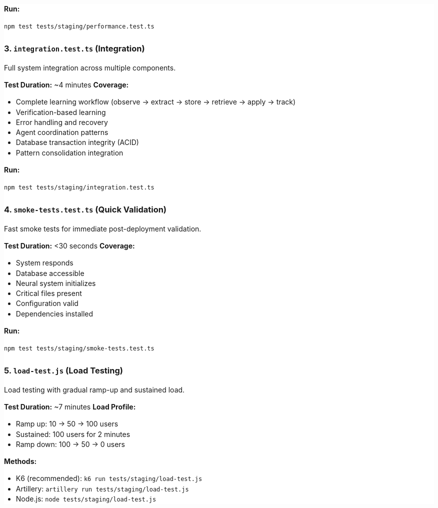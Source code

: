 **Run:**
```bash
npm test tests/staging/performance.test.ts
```

### 3. `integration.test.ts` (Integration)

Full system integration across multiple components.

**Test Duration:** ~4 minutes
**Coverage:**
- Complete learning workflow (observe → extract → store → retrieve → apply → track)
- Verification-based learning
- Error handling and recovery
- Agent coordination patterns
- Database transaction integrity (ACID)
- Pattern consolidation integration

**Run:**
```bash
npm test tests/staging/integration.test.ts
```

### 4. `smoke-tests.test.ts` (Quick Validation)

Fast smoke tests for immediate post-deployment validation.

**Test Duration:** <30 seconds
**Coverage:**
- System responds
- Database accessible
- Neural system initializes
- Critical files present
- Configuration valid
- Dependencies installed

**Run:**
```bash
npm test tests/staging/smoke-tests.test.ts
```

### 5. `load-test.js` (Load Testing)

Load testing with gradual ramp-up and sustained load.

**Test Duration:** ~7 minutes
**Load Profile:**
- Ramp up: 10 → 50 → 100 users
- Sustained: 100 users for 2 minutes
- Ramp down: 100 → 50 → 0 users

**Methods:**
- K6 (recommended): `k6 run tests/staging/load-test.js`
- Artillery: `artillery run tests/staging/load-test.js`
- Node.js: `node tests/staging/load-test.js`
